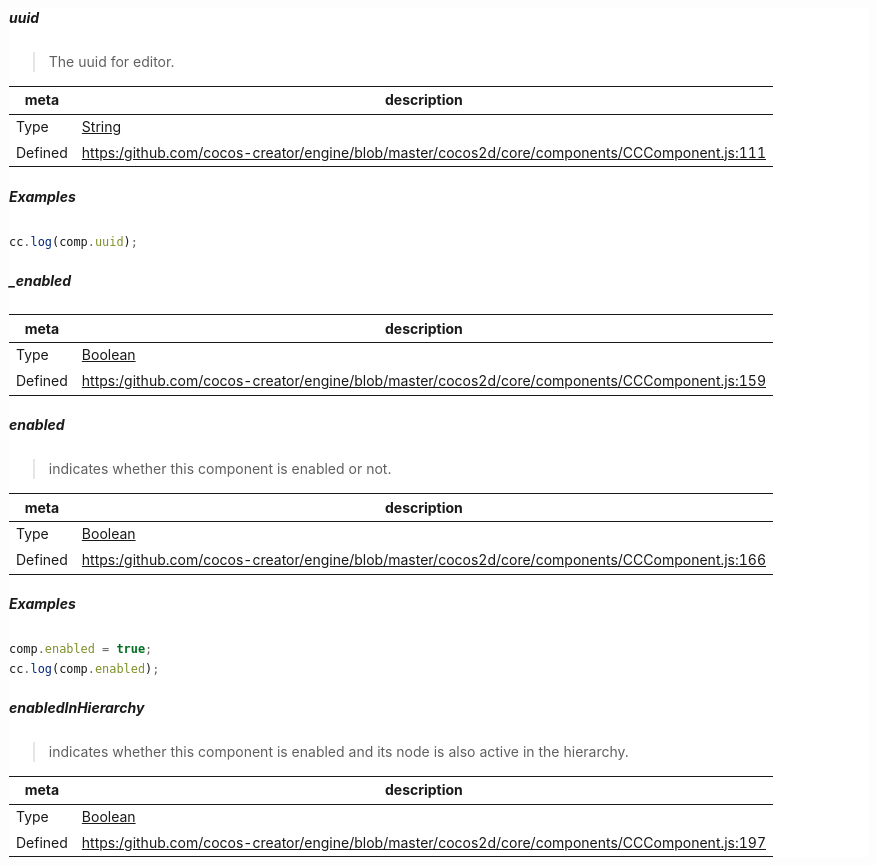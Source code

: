 
##### uuid

> The uuid for editor.

| meta | description |
|------|-------------|
| Type | <a href="https://developer.mozilla.org/en/JavaScript/Reference/Global_Objects/String" class="crosslink external" target="_blank">String</a> |
| Defined | [https:/github.com/cocos-creator/engine/blob/master/cocos2d/core/components/CCComponent.js:111](https:/github.com/cocos-creator/engine/blob/master/cocos2d/core/components/CCComponent.js#L111) |

##### Examples

```js
cc.log(comp.uuid);
```


##### _enabled

> 

| meta | description |
|------|-------------|
| Type | <a href="https://developer.mozilla.org/en/JavaScript/Reference/Global_Objects/Boolean" class="crosslink external" target="_blank">Boolean</a> |
| Defined | [https:/github.com/cocos-creator/engine/blob/master/cocos2d/core/components/CCComponent.js:159](https:/github.com/cocos-creator/engine/blob/master/cocos2d/core/components/CCComponent.js#L159) |



##### enabled

> indicates whether this component is enabled or not.

| meta | description |
|------|-------------|
| Type | <a href="https://developer.mozilla.org/en/JavaScript/Reference/Global_Objects/Boolean" class="crosslink external" target="_blank">Boolean</a> |
| Defined | [https:/github.com/cocos-creator/engine/blob/master/cocos2d/core/components/CCComponent.js:166](https:/github.com/cocos-creator/engine/blob/master/cocos2d/core/components/CCComponent.js#L166) |

##### Examples

```js
comp.enabled = true;
cc.log(comp.enabled);
```


##### enabledInHierarchy

> indicates whether this component is enabled and its node is also active in the hierarchy.

| meta | description |
|------|-------------|
| Type | <a href="https://developer.mozilla.org/en/JavaScript/Reference/Global_Objects/Boolean" class="crosslink external" target="_blank">Boolean</a> |
| Defined | [https:/github.com/cocos-creator/engine/blob/master/cocos2d/core/components/CCComponent.js:197](https:/github.com/cocos-creator/engine/blob/master/cocos2d/core/components/CCComponent.js#L197) |
